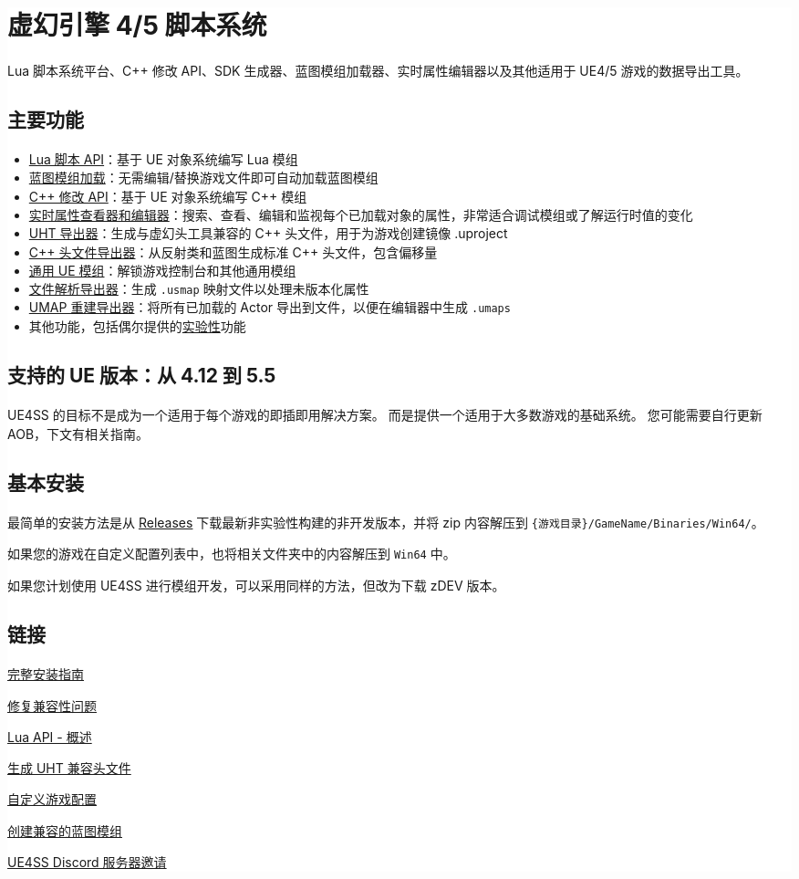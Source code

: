 # 虚幻引擎 4/5 脚本系统

Lua 脚本系统平台、C++ 修改 API、SDK 生成器、蓝图模组加载器、实时属性编辑器以及其他适用于 UE4/5 游戏的数据导出工具。

## 主要功能

- [Lua 脚本 API](https://docs.ue4ss.com/dev/lua-api.html)：基于 UE 对象系统编写 Lua 模组
- [蓝图模组加载](https://docs.ue4ss.com/dev/feature-overview/blueprint-modloader.html)：无需编辑/替换游戏文件即可自动加载蓝图模组
- [C++ 修改 API](https://docs.ue4ss.com/dev/guides/creating-a-c%2B%2B-mod.html)：基于 UE 对象系统编写 C++ 模组
- [实时属性查看器和编辑器](https://docs.ue4ss.com/dev/feature-overview/live-view.html)：搜索、查看、编辑和监视每个已加载对象的属性，非常适合调试模组或了解运行时值的变化
- [UHT 导出器](https://docs.ue4ss.com/dev/feature-overview/dumpers.html#unreal-header-tool-uht-dumper)：生成与虚幻头工具兼容的 C++ 头文件，用于为游戏创建镜像 .uproject
- [C++ 头文件导出器](https://docs.ue4ss.com/dev/feature-overview/dumpers.html#c-header-generator)：从反射类和蓝图生成标准 C++ 头文件，包含偏移量
- [通用 UE 模组](https://docs.ue4ss.com/dev/feature-overview/universal-mods.html)：解锁游戏控制台和其他通用模组
- [文件解析导出器](https://docs.ue4ss.com/dev/feature-overview/dumpers.html#usmap-dumper)：生成 `.usmap` 映射文件以处理未版本化属性
- [UMAP 重建导出器](https://docs.ue4ss.com/dev/feature-overview/dumpers.html#umap-recreation-dumper)：将所有已加载的 Actor 导出到文件，以便在编辑器中生成 `.umaps`
- 其他功能，包括偶尔提供的[实验性](https://docs.ue4ss.com/dev/feature-overview/experimental.html)功能

## 支持的 UE 版本：从 4.12 到 5.5

UE4SS 的目标不是成为一个适用于每个游戏的即插即用解决方案。
而是提供一个适用于大多数游戏的基础系统。
您可能需要自行更新 AOB，下文有相关指南。

## 基本安装

最简单的安装方法是从 [Releases](https://github.com/UE4SS-RE/RE-UE4SS/releases) 下载最新非实验性构建的非开发版本，并将 zip 内容解压到 `{游戏目录}/GameName/Binaries/Win64/`。

如果您的游戏在自定义配置列表中，也将相关文件夹中的内容解压到 `Win64` 中。

如果您计划使用 UE4SS 进行模组开发，可以采用同样的方法，但改为下载 zDEV 版本。

## 链接

  [完整安装指南](https://docs.ue4ss.com/dev/installation-guide.html)

  [修复兼容性问题](https://docs.ue4ss.com/dev/guides/fixing-compatibility-problems.html)

  [Lua API - 概述](https://docs.ue4ss.com/dev/lua-api.html)

  [生成 UHT 兼容头文件](https://docs.ue4ss.com/dev/guides/generating-uht-compatible-headers.html)

  [自定义游戏配置](https://docs.ue4ss.com/dev/custom-game-configs.html)

  [创建兼容的蓝图模组](https://www.youtube.com/watch?v=fB3yT85XhVA)

  [UE4SS Discord 服务器邀请](https://discord.gg/7qhRGHF9Tt)
